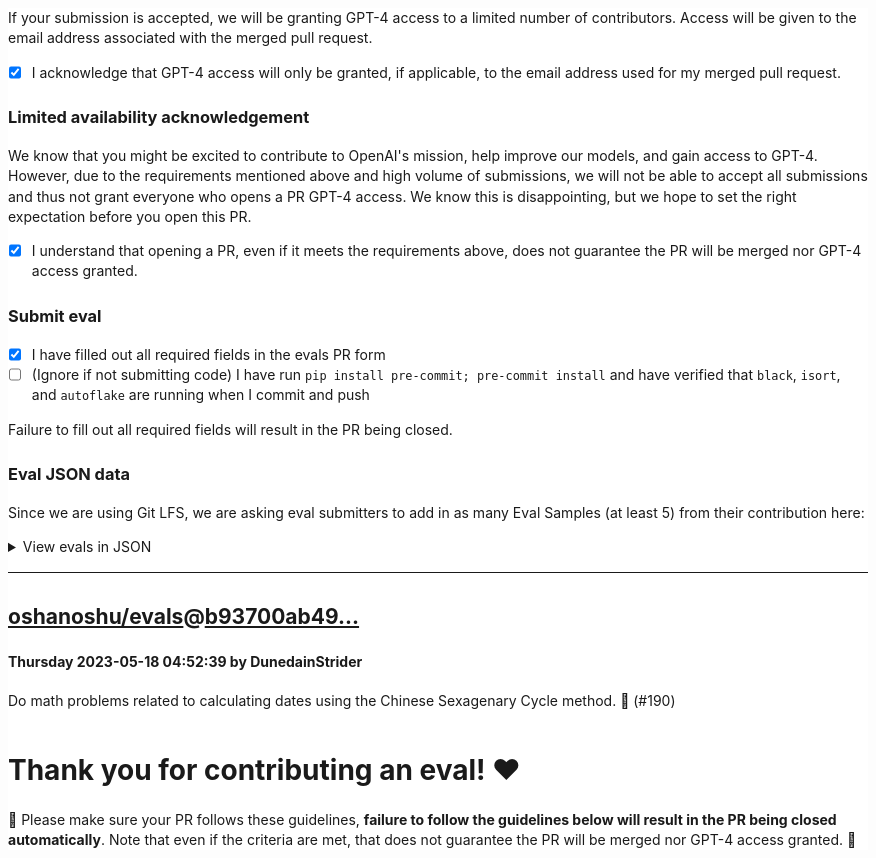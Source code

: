 If your submission is accepted, we will be granting GPT-4 access to a
limited number of contributors. Access will be given to the email
address associated with the merged pull request.

- [x] I acknowledge that GPT-4 access will only be granted, if
applicable, to the email address used for my merged pull request.

### Limited availability acknowledgement

We know that you might be excited to contribute to OpenAI's mission,
help improve our models, and gain access to GPT-4. However, due to the
requirements mentioned above and high volume of submissions, we will not
be able to accept all submissions and thus not grant everyone who opens
a PR GPT-4 access. We know this is disappointing, but we hope to set the
right expectation before you open this PR.

- [x] I understand that opening a PR, even if it meets the requirements
above, does not guarantee the PR will be merged nor GPT-4 access
granted.

### Submit eval

- [x] I have filled out all required fields in the evals PR form
- [ ] (Ignore if not submitting code) I have run `pip install
pre-commit; pre-commit install` and have verified that `black`, `isort`,
and `autoflake` are running when I commit and push

Failure to fill out all required fields will result in the PR being
closed.

### Eval JSON data 

Since we are using Git LFS, we are asking eval submitters to add in as
many Eval Samples (at least 5) from their contribution here:

<details><summary>View evals in JSON</summary></details>

---
## [oshanoshu/evals](https://github.com/oshanoshu/evals)@[b93700ab49...](https://github.com/oshanoshu/evals/commit/b93700ab496bd112f89821777edc6a22d5972fb2)
#### Thursday 2023-05-18 04:52:39 by DunedainStrider

Do math problems related to calculating dates using the Chinese Sexagenary Cycle method. 🧮 (#190)

# Thank you for contributing an eval! ♥️

🚨 Please make sure your PR follows these guidelines, __failure to follow
the guidelines below will result in the PR being closed automatically__.
Note that even if the criteria are met, that does not guarantee the PR
will be merged nor GPT-4 access granted. 🚨
